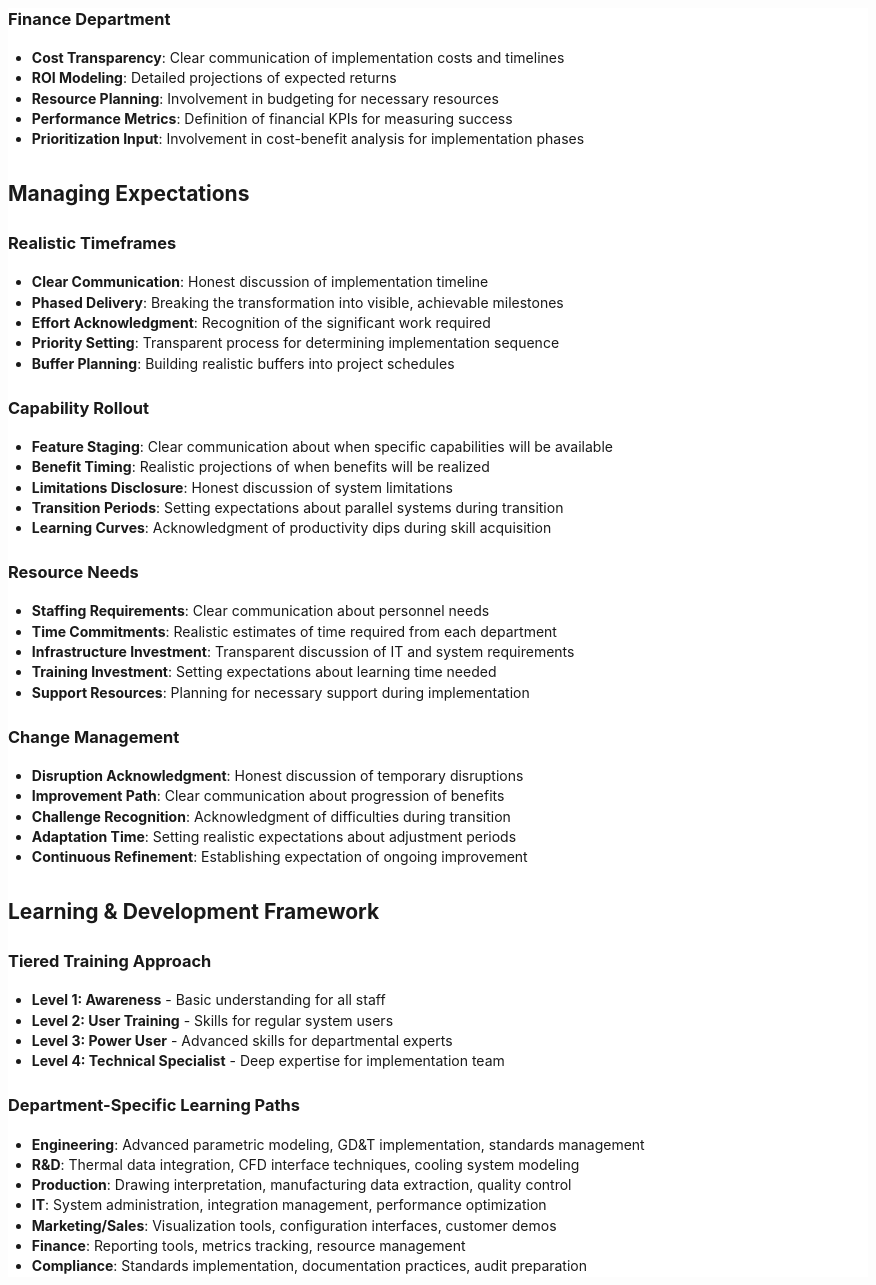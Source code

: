 ### Finance Department
- **Cost Transparency**: Clear communication of implementation costs and timelines
- **ROI Modeling**: Detailed projections of expected returns
- **Resource Planning**: Involvement in budgeting for necessary resources
- **Performance Metrics**: Definition of financial KPIs for measuring success
- **Prioritization Input**: Involvement in cost-benefit analysis for implementation phases

## Managing Expectations

### Realistic Timeframes
- **Clear Communication**: Honest discussion of implementation timeline
- **Phased Delivery**: Breaking the transformation into visible, achievable milestones
- **Effort Acknowledgment**: Recognition of the significant work required
- **Priority Setting**: Transparent process for determining implementation sequence
- **Buffer Planning**: Building realistic buffers into project schedules

### Capability Rollout
- **Feature Staging**: Clear communication about when specific capabilities will be available
- **Benefit Timing**: Realistic projections of when benefits will be realized
- **Limitations Disclosure**: Honest discussion of system limitations
- **Transition Periods**: Setting expectations about parallel systems during transition
- **Learning Curves**: Acknowledgment of productivity dips during skill acquisition

### Resource Needs
- **Staffing Requirements**: Clear communication about personnel needs
- **Time Commitments**: Realistic estimates of time required from each department
- **Infrastructure Investment**: Transparent discussion of IT and system requirements
- **Training Investment**: Setting expectations about learning time needed
- **Support Resources**: Planning for necessary support during implementation

### Change Management
- **Disruption Acknowledgment**: Honest discussion of temporary disruptions
- **Improvement Path**: Clear communication about progression of benefits
- **Challenge Recognition**: Acknowledgment of difficulties during transition
- **Adaptation Time**: Setting realistic expectations about adjustment periods
- **Continuous Refinement**: Establishing expectation of ongoing improvement

## Learning & Development Framework

### Tiered Training Approach
- **Level 1: Awareness** - Basic understanding for all staff
- **Level 2: User Training** - Skills for regular system users
- **Level 3: Power User** - Advanced skills for departmental experts
- **Level 4: Technical Specialist** - Deep expertise for implementation team

### Department-Specific Learning Paths
- **Engineering**: Advanced parametric modeling, GD&T implementation, standards management
- **R&D**: Thermal data integration, CFD interface techniques, cooling system modeling
- **Production**: Drawing interpretation, manufacturing data extraction, quality control
- **IT**: System administration, integration management, performance optimization
- **Marketing/Sales**: Visualization tools, configuration interfaces, customer demos
- **Finance**: Reporting tools, metrics tracking, resource management
- **Compliance**: Standards implementation, documentation practices, audit preparation
